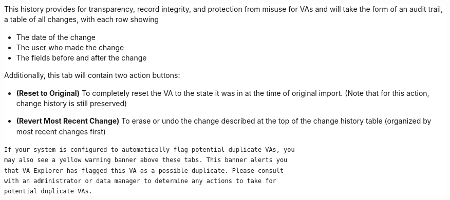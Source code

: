 This history provides for transparency, record integrity, and protection from
misuse for VAs and will take the form of an audit trail, a table of all changes,
with each row showing

- The date of the change
- The user who made the change
- The fields before and after the change

Additionally, this tab will contain two action buttons:

- **(Reset to Original)** To completely reset the VA to the state it was in at
the time of original import. (Note that for this action, change history is still
preserved)

- **(Revert Most Recent Change)** To erase or undo the change described at the
top of the change history table (organized by most recent changes first)

```{admonition} Duplicate VAs
If your system is configured to automatically flag potential duplicate VAs, you
may also see a yellow warning banner above these tabs. This banner alerts you
that VA Explorer has flagged this VA as a possible duplicate. Please consult
with an administrator or data manager to determine any actions to take for
potential duplicate VAs.
```
